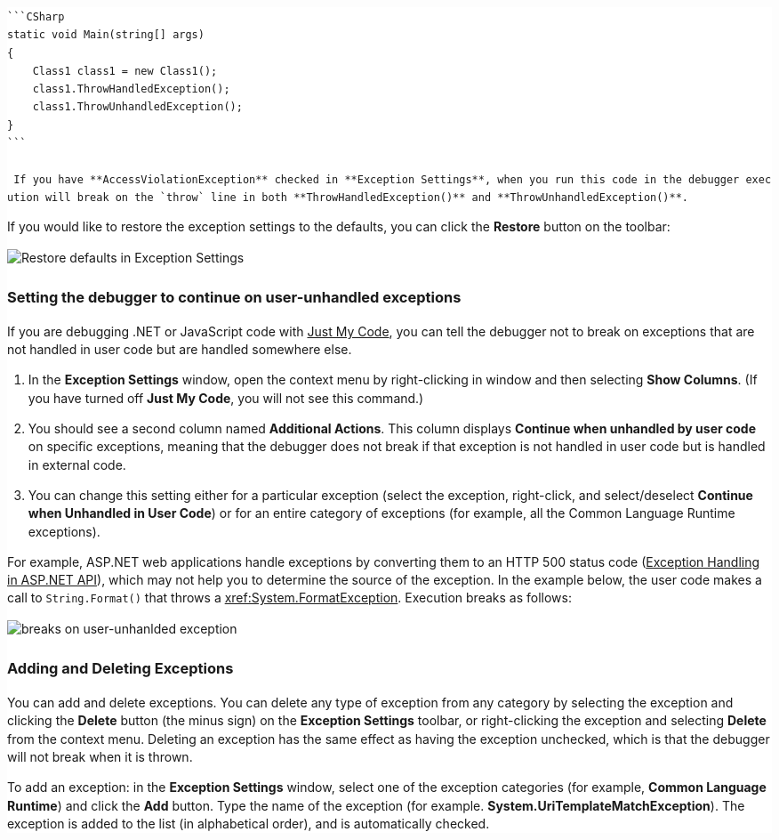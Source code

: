     ```CSharp  
    static void Main(string[] args)  
    {  
        Class1 class1 = new Class1();  
        class1.ThrowHandledException();  
        class1.ThrowUnhandledException();  
    }  
    ```  
  
     If you have **AccessViolationException** checked in **Exception Settings**, when you run this code in the debugger execution will break on the `throw` line in both **ThrowHandledException()** and **ThrowUnhandledException()**.  
  
 If you would like to restore the exception settings to the defaults, you can click the **Restore** button on the toolbar:  
  
 ![Restore defaults in Exception Settings](../debugger/media/restoredefaultexceptions.png "RestoreDefaultExceptions")  
  
###  <a name="BKMK_UserUnhandled"></a> Setting the debugger to continue on user-unhandled exceptions  
 If you are debugging .NET or JavaScript code with [Just My Code](../debugger/just-my-code.md), you can tell the debugger not to break on exceptions that are not handled in user code but are handled somewhere else.  
  
1.  In the **Exception Settings** window, open the context menu by right-clicking in window and then selecting **Show Columns**. (If you have turned off **Just My Code**, you will not see this command.)  
  
2.  You should see a second column named **Additional Actions**. This column displays **Continue when unhandled by user code** on specific exceptions, meaning that the debugger does not break if that exception is not handled in user code but is handled in external code.  
  
3.  You can change this setting either for a particular exception (select the exception, right-click, and select/deselect **Continue when Unhandled in User Code**) or for an entire category of exceptions (for example, all the Common Language Runtime exceptions).  
  
 For example, ASP.NET web applications handle exceptions by converting them to an HTTP 500 status code ([Exception Handling in ASP.NET API](http://www.asp.net/web-api/overview/error-handling/exception-handling)), which may not help you to determine the source of the exception. In the example below, the user code makes a call to `String.Format()` that throws a <xref:System.FormatException>. Execution breaks as follows:  
  
 ![breaks on user&#45;unhanlded exception](../debugger/media/exceptionunhandledbyuser.png "ExceptionUnhandledByUser")  
  
### Adding and Deleting Exceptions  
 You can add and delete exceptions. You can delete any type of exception from any category by selecting the exception and clicking the **Delete** button (the minus sign) on the **Exception Settings** toolbar, or right-clicking the exception and selecting **Delete** from the context menu. Deleting an exception has the same effect as having the exception unchecked, which is that the debugger will not break when it is thrown.  
  
 To add an exception: in the **Exception Settings** window, select one of the exception categories (for example, **Common Language Runtime**) and click the **Add** button. Type the name of the exception (for example. **System.UriTemplateMatchException**). The exception is added to the list (in alphabetical order), and is automatically checked.  
  